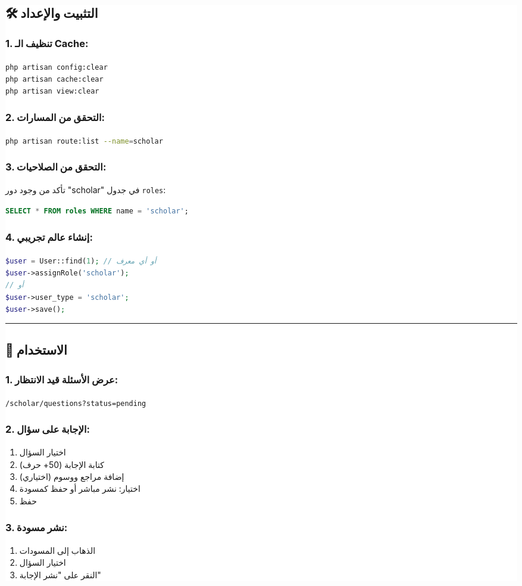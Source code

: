 ## 🛠️ التثبيت والإعداد

### 1. تنظيف الـ Cache:
```bash
php artisan config:clear
php artisan cache:clear
php artisan view:clear
```

### 2. التحقق من المسارات:
```bash
php artisan route:list --name=scholar
```

### 3. التحقق من الصلاحيات:
تأكد من وجود دور "scholar" في جدول `roles`:
```sql
SELECT * FROM roles WHERE name = 'scholar';
```

### 4. إنشاء عالم تجريبي:
```php
$user = User::find(1); // أو أي معرف
$user->assignRole('scholar');
// أو
$user->user_type = 'scholar';
$user->save();
```

---

## 📝 الاستخدام

### 1. عرض الأسئلة قيد الانتظار:
```
/scholar/questions?status=pending
```

### 2. الإجابة على سؤال:
1. اختيار السؤال
2. كتابة الإجابة (50+ حرف)
3. إضافة مراجع ووسوم (اختياري)
4. اختيار: نشر مباشر أو حفظ كمسودة
5. حفظ

### 3. نشر مسودة:
1. الذهاب إلى المسودات
2. اختيار السؤال
3. النقر على "نشر الإجابة"
